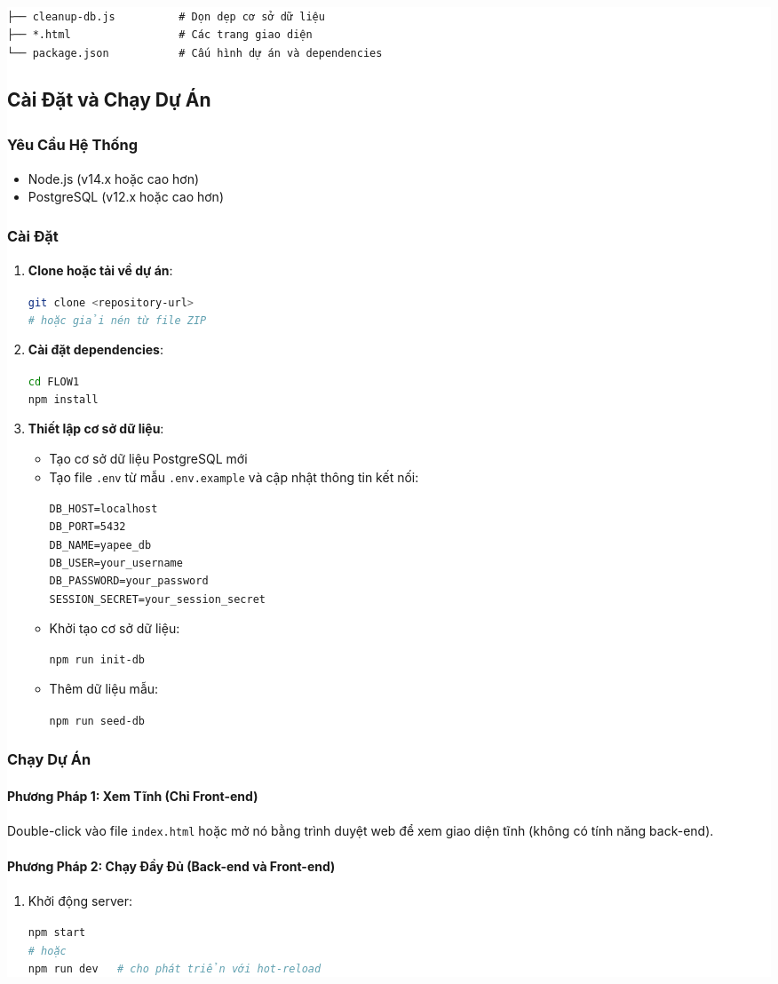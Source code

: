 ```
├── cleanup-db.js          # Dọn dẹp cơ sở dữ liệu
├── *.html                 # Các trang giao diện
└── package.json           # Cấu hình dự án và dependencies
```

## Cài Đặt và Chạy Dự Án

### Yêu Cầu Hệ Thống
- Node.js (v14.x hoặc cao hơn)
- PostgreSQL (v12.x hoặc cao hơn)

### Cài Đặt
1. **Clone hoặc tải về dự án**:
   ```bash
   git clone <repository-url>
   # hoặc giải nén từ file ZIP
   ```

2. **Cài đặt dependencies**:
   ```bash
   cd FLOW1
   npm install
   ```

3. **Thiết lập cơ sở dữ liệu**:
   - Tạo cơ sở dữ liệu PostgreSQL mới
   - Tạo file `.env` từ mẫu `.env.example` và cập nhật thông tin kết nối:
     ```
     DB_HOST=localhost
     DB_PORT=5432
     DB_NAME=yapee_db
     DB_USER=your_username
     DB_PASSWORD=your_password
     SESSION_SECRET=your_session_secret
     ```
   - Khởi tạo cơ sở dữ liệu:
     ```bash
     npm run init-db
     ```
   - Thêm dữ liệu mẫu:
     ```bash
     npm run seed-db
     ```

### Chạy Dự Án

#### Phương Pháp 1: Xem Tĩnh (Chỉ Front-end)
Double-click vào file `index.html` hoặc mở nó bằng trình duyệt web để xem giao diện tĩnh (không có tính năng back-end).

#### Phương Pháp 2: Chạy Đầy Đủ (Back-end và Front-end)
1. Khởi động server:
   ```bash
   npm start
   # hoặc
   npm run dev   # cho phát triển với hot-reload
   ```
